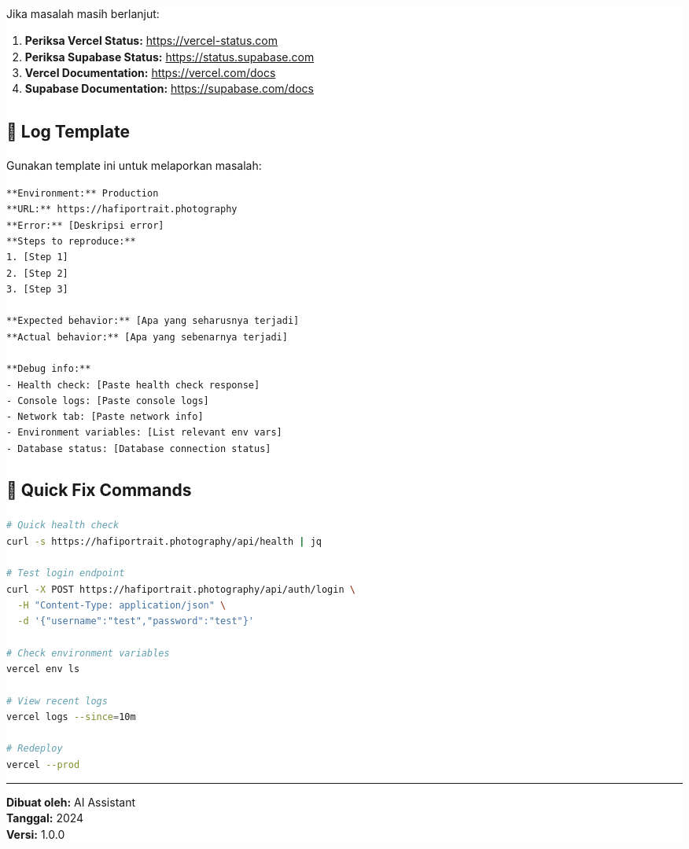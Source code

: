 Jika masalah masih berlanjut:

1. **Periksa Vercel Status:** https://vercel-status.com
2. **Periksa Supabase Status:** https://status.supabase.com
3. **Vercel Documentation:** https://vercel.com/docs
4. **Supabase Documentation:** https://supabase.com/docs

## 📝 Log Template

Gunakan template ini untuk melaporkan masalah:

```
**Environment:** Production
**URL:** https://hafiportrait.photography
**Error:** [Deskripsi error]
**Steps to reproduce:**
1. [Step 1]
2. [Step 2]
3. [Step 3]

**Expected behavior:** [Apa yang seharusnya terjadi]
**Actual behavior:** [Apa yang sebenarnya terjadi]

**Debug info:**
- Health check: [Paste health check response]
- Console logs: [Paste console logs]
- Network tab: [Paste network info]
- Environment variables: [List relevant env vars]
- Database status: [Database connection status]
```

## 🎯 Quick Fix Commands

```bash
# Quick health check
curl -s https://hafiportrait.photography/api/health | jq

# Test login endpoint
curl -X POST https://hafiportrait.photography/api/auth/login \
  -H "Content-Type: application/json" \
  -d '{"username":"test","password":"test"}'

# Check environment variables
vercel env ls

# View recent logs
vercel logs --since=10m

# Redeploy
vercel --prod
```

---

**Dibuat oleh:** AI Assistant  
**Tanggal:** 2024  
**Versi:** 1.0.0